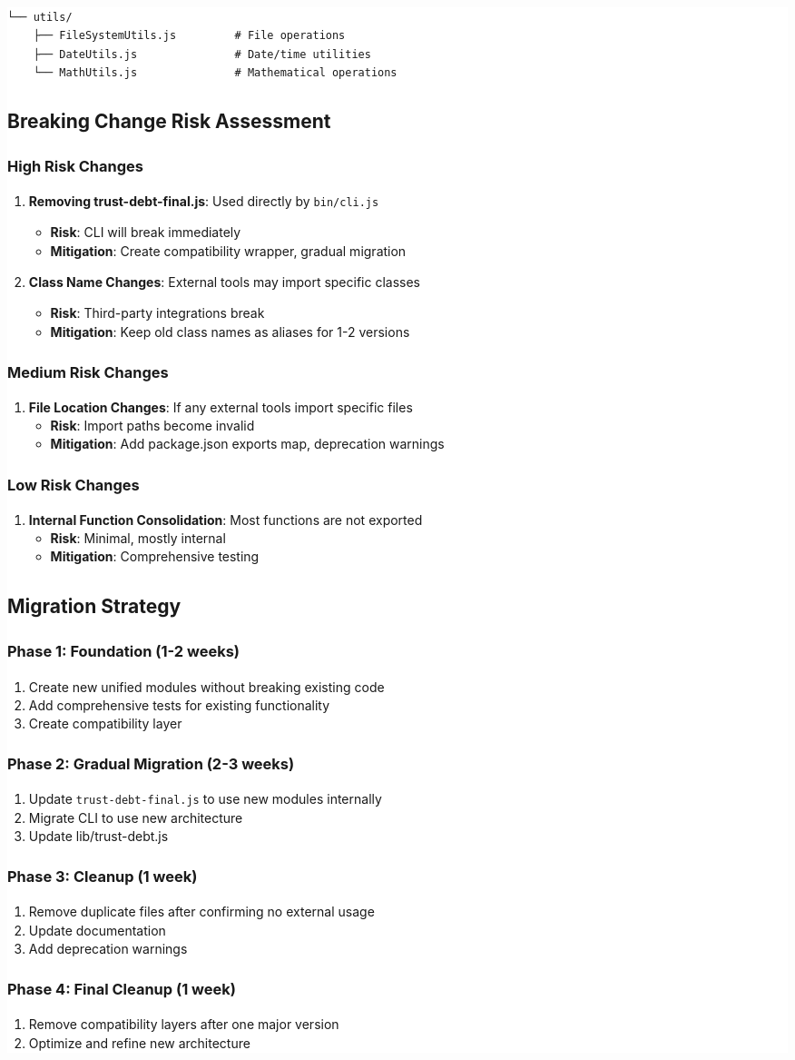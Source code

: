 ```
└── utils/
    ├── FileSystemUtils.js         # File operations
    ├── DateUtils.js               # Date/time utilities
    └── MathUtils.js               # Mathematical operations
```

## Breaking Change Risk Assessment

### High Risk Changes
1. **Removing trust-debt-final.js**: Used directly by `bin/cli.js`
   - **Risk**: CLI will break immediately
   - **Mitigation**: Create compatibility wrapper, gradual migration

2. **Class Name Changes**: External tools may import specific classes
   - **Risk**: Third-party integrations break
   - **Mitigation**: Keep old class names as aliases for 1-2 versions

### Medium Risk Changes
1. **File Location Changes**: If any external tools import specific files
   - **Risk**: Import paths become invalid
   - **Mitigation**: Add package.json exports map, deprecation warnings

### Low Risk Changes
1. **Internal Function Consolidation**: Most functions are not exported
   - **Risk**: Minimal, mostly internal
   - **Mitigation**: Comprehensive testing

## Migration Strategy

### Phase 1: Foundation (1-2 weeks)
1. Create new unified modules without breaking existing code
2. Add comprehensive tests for existing functionality
3. Create compatibility layer

### Phase 2: Gradual Migration (2-3 weeks)  
1. Update `trust-debt-final.js` to use new modules internally
2. Migrate CLI to use new architecture
3. Update lib/trust-debt.js

### Phase 3: Cleanup (1 week)
1. Remove duplicate files after confirming no external usage
2. Update documentation
3. Add deprecation warnings

### Phase 4: Final Cleanup (1 week)
1. Remove compatibility layers after one major version
2. Optimize and refine new architecture
